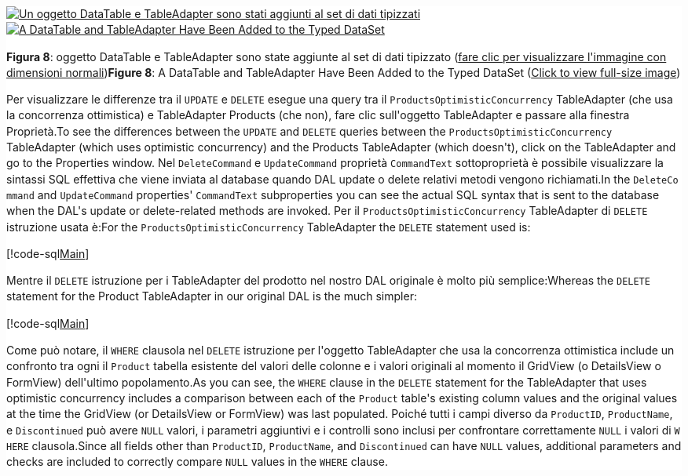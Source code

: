 
<span data-ttu-id="d3138-185">[![Un oggetto DataTable e TableAdapter sono stati aggiunti al set di dati tipizzati](implementing-optimistic-concurrency-vb/_static/image23.png)](implementing-optimistic-concurrency-vb/_static/image22.png)</span><span class="sxs-lookup"><span data-stu-id="d3138-185">[![A DataTable and TableAdapter Have Been Added to the Typed DataSet](implementing-optimistic-concurrency-vb/_static/image23.png)](implementing-optimistic-concurrency-vb/_static/image22.png)</span></span>

<span data-ttu-id="d3138-186">**Figura 8**: oggetto DataTable e TableAdapter sono state aggiunte al set di dati tipizzato ([fare clic per visualizzare l'immagine con dimensioni normali](implementing-optimistic-concurrency-vb/_static/image24.png))</span><span class="sxs-lookup"><span data-stu-id="d3138-186">**Figure 8**: A DataTable and TableAdapter Have Been Added to the Typed DataSet ([Click to view full-size image](implementing-optimistic-concurrency-vb/_static/image24.png))</span></span>


<span data-ttu-id="d3138-187">Per visualizzare le differenze tra il `UPDATE` e `DELETE` esegue una query tra il `ProductsOptimisticConcurrency` TableAdapter (che usa la concorrenza ottimistica) e TableAdapter Products (che non), fare clic sull'oggetto TableAdapter e passare alla finestra Proprietà.</span><span class="sxs-lookup"><span data-stu-id="d3138-187">To see the differences between the `UPDATE` and `DELETE` queries between the `ProductsOptimisticConcurrency` TableAdapter (which uses optimistic concurrency) and the Products TableAdapter (which doesn't), click on the TableAdapter and go to the Properties window.</span></span> <span data-ttu-id="d3138-188">Nel `DeleteCommand` e `UpdateCommand` proprietà `CommandText` sottoproprietà è possibile visualizzare la sintassi SQL effettiva che viene inviata al database quando DAL update o delete relativi metodi vengono richiamati.</span><span class="sxs-lookup"><span data-stu-id="d3138-188">In the `DeleteCommand` and `UpdateCommand` properties' `CommandText` subproperties you can see the actual SQL syntax that is sent to the database when the DAL's update or delete-related methods are invoked.</span></span> <span data-ttu-id="d3138-189">Per il `ProductsOptimisticConcurrency` TableAdapter di `DELETE` istruzione usata è:</span><span class="sxs-lookup"><span data-stu-id="d3138-189">For the `ProductsOptimisticConcurrency` TableAdapter the `DELETE` statement used is:</span></span>


[!code-sql[Main](implementing-optimistic-concurrency-vb/samples/sample3.sql)]

<span data-ttu-id="d3138-190">Mentre il `DELETE` istruzione per i TableAdapter del prodotto nel nostro DAL originale è molto più semplice:</span><span class="sxs-lookup"><span data-stu-id="d3138-190">Whereas the `DELETE` statement for the Product TableAdapter in our original DAL is the much simpler:</span></span>


[!code-sql[Main](implementing-optimistic-concurrency-vb/samples/sample4.sql)]

<span data-ttu-id="d3138-191">Come può notare, il `WHERE` clausola nel `DELETE` istruzione per l'oggetto TableAdapter che usa la concorrenza ottimistica include un confronto tra ogni il `Product` tabella esistente del valori delle colonne e i valori originali al momento il GridView (o DetailsView o FormView) dell'ultimo popolamento.</span><span class="sxs-lookup"><span data-stu-id="d3138-191">As you can see, the `WHERE` clause in the `DELETE` statement for the TableAdapter that uses optimistic concurrency includes a comparison between each of the `Product` table's existing column values and the original values at the time the GridView (or DetailsView or FormView) was last populated.</span></span> <span data-ttu-id="d3138-192">Poiché tutti i campi diverso da `ProductID`, `ProductName`, e `Discontinued` può avere `NULL` valori, i parametri aggiuntivi e i controlli sono inclusi per confrontare correttamente `NULL` i valori di `WHERE` clausola.</span><span class="sxs-lookup"><span data-stu-id="d3138-192">Since all fields other than `ProductID`, `ProductName`, and `Discontinued` can have `NULL` values, additional parameters and checks are included to correctly compare `NULL` values in the `WHERE` clause.</span></span>

